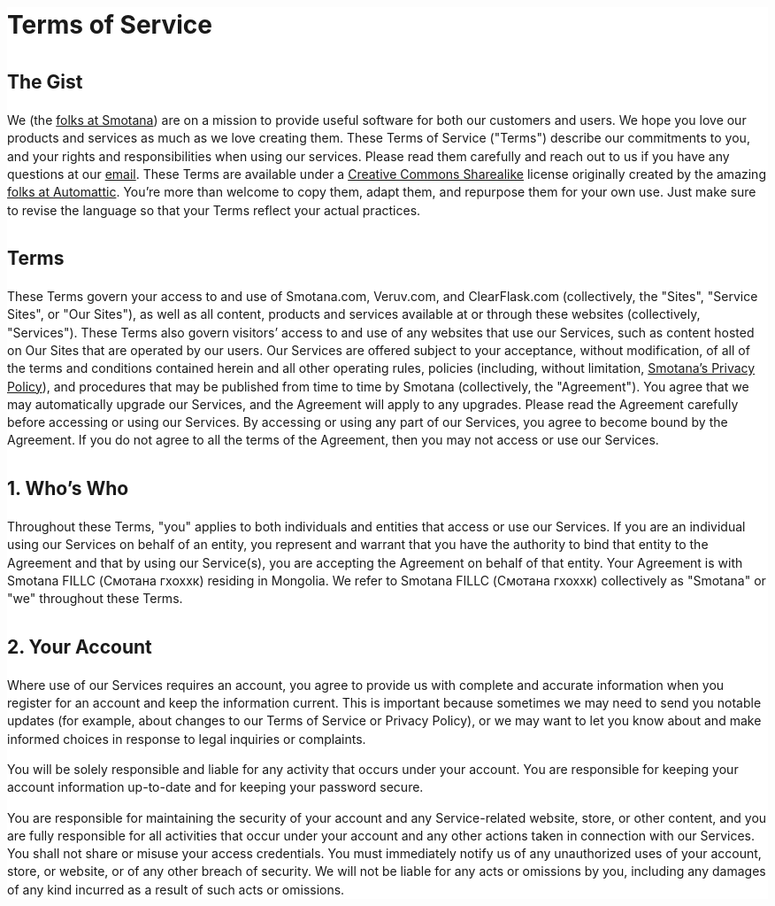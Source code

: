 # Terms of Service

## The Gist

We (the [folks at Smotana](https://smotana.com)) are on a mission to provide useful software for both our customers and users. We hope you love our products and services as much as we love creating them. These Terms of Service ("Terms") describe our commitments to you, and your rights and responsibilities when using our services. Please read them carefully and reach out to us if you have any questions at our [email](mailto:legal@example.com). These Terms are available under a [Creative Commons Sharealike](https://creativecommons.org/licenses/by-sa/4.0/) license originally created by the amazing [folks at Automattic](http://automattic.com/about/). You’re more than welcome to copy them, adapt them, and repurpose them for your own use. Just make sure to revise the language so that your Terms reflect your actual practices.

## Terms

These Terms govern your access to and use of Smotana.com, Veruv.com, and ClearFlask.com (collectively, the "Sites", "Service Sites", or "Our Sites"), as well as all content, products and services available at or through these websites (collectively, "Services"). These Terms also govern visitors’ access to and use of any websites that use our Services, such as content hosted on Our Sites that are operated by our users. Our Services are offered subject to your acceptance, without modification, of all of the terms and conditions contained herein and all other operating rules, policies (including, without limitation, [Smotana’s Privacy Policy](https://smotana.com/privacy/)), and procedures that may be published from time to time by Smotana (collectively, the "Agreement"). You agree that we may automatically upgrade our Services, and the Agreement will apply to any upgrades. Please read the Agreement carefully before accessing or using our Services. By accessing or using any part of our Services, you agree to become bound by the Agreement. If you do not agree to all the terms of the Agreement, then you may not access or use our Services.

## 1\. Who’s Who

Throughout these Terms, "you" applies to both individuals and entities that access or use our Services. If you are an individual using our Services on behalf of an entity, you represent and warrant that you have the authority to bind that entity to the Agreement and that by using our Service(s), you are accepting the Agreement on behalf of that entity. Your Agreement is with Smotana FILLC (Смотана гхоххк) residing in Mongolia. We refer to Smotana FILLC (Смотана гхоххк) collectively as "Smotana" or "we" throughout these Terms.

## 2\. Your Account

Where use of our Services requires an account, you agree to provide us with complete and accurate information when you register for an account and keep the information current. This is important because sometimes we may need to send you notable updates (for example, about changes to our Terms of Service or Privacy Policy), or we may want to let you know about and make informed choices in response to legal inquiries or complaints.

You will be solely responsible and liable for any activity that occurs under your account. You are responsible for keeping your account information up-to-date and for keeping your password secure. 

You are responsible for maintaining the security of your account and any Service-related website, store, or other content, and you are fully responsible for all activities that occur under your account and any other actions taken in connection with our Services. You shall not share or misuse your access credentials. You must immediately notify us of any unauthorized uses of your account, store, or website, or of any other breach of security. We will not be liable for any acts or omissions by you, including any damages of any kind incurred as a result of such acts or omissions.
